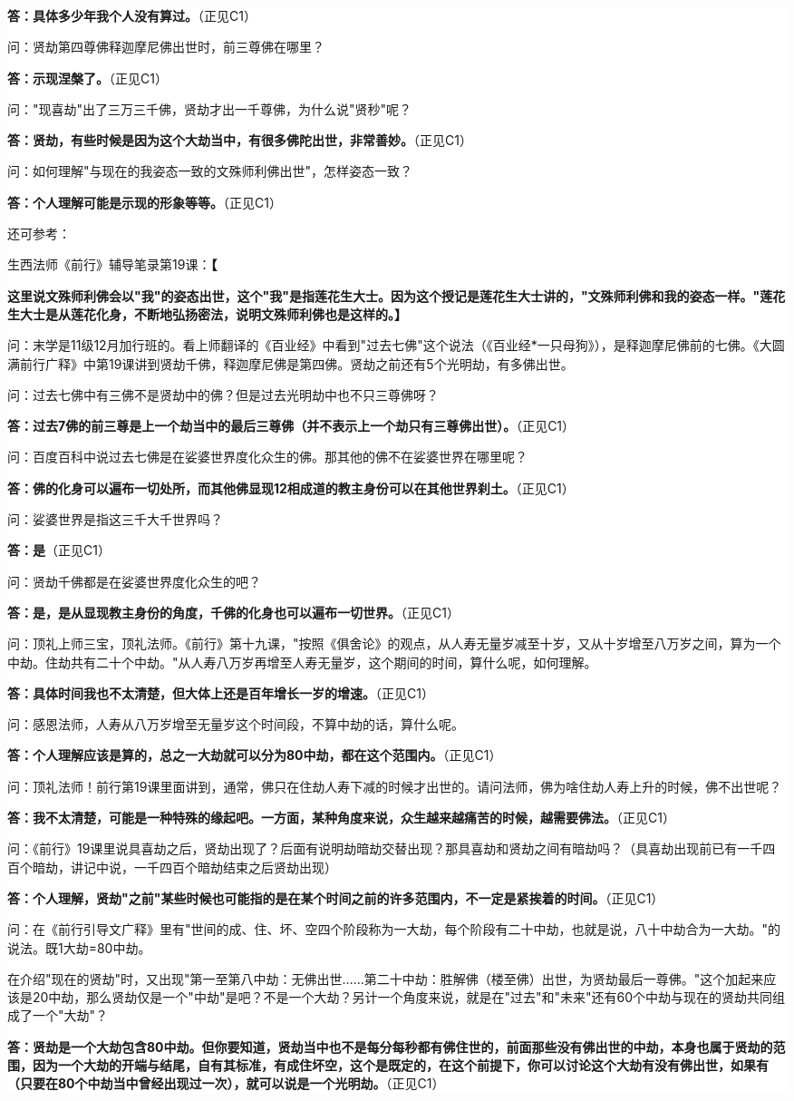 **答：具体多少年我个人没有算过。**（正见C1）

问：贤劫第四尊佛释迦摩尼佛出世时，前三尊佛在哪里？

**答：示现涅槃了。**（正见C1）

问："现喜劫"出了三万三千佛，贤劫才出一千尊佛，为什么说"贤秒"呢？

**答：贤劫，有些时候是因为这个大劫当中，有很多佛陀出世，非常善妙。**（正见C1）

问：如何理解"与现在的我姿态一致的文殊师利佛出世"，怎样姿态一致？

**答：个人理解可能是示现的形象等等。**（正见C1）

还可参考：

生西法师《前行》辅导笔录第19课：**【**

**这里说文殊师利佛会以"我"的姿态出世，这个"我"是指莲花生大士。因为这个授记是莲花生大士讲的，"文殊师利佛和我的姿态一样。"莲花生大士是从莲花化身，不断地弘扬密法，说明文殊师利佛也是这样的。】**

问：末学是11级12月加行班的。看上师翻译的《百业经》中看到"过去七佛"这个说法（《百业经\*一只母狗》），是释迦摩尼佛前的七佛。《大圆满前行广释》中第19课讲到贤劫千佛，释迦摩尼佛是第四佛。贤劫之前还有5个光明劫，有多佛出世。

问：过去七佛中有三佛不是贤劫中的佛？但是过去光明劫中也不只三尊佛呀？

**答：过去7佛的前三尊是上一个劫当中的最后三尊佛（并不表示上一个劫只有三尊佛出世）。**（正见C1）

问：百度百科中说过去七佛是在娑婆世界度化众生的佛。那其他的佛不在娑婆世界在哪里呢？

**答：佛的化身可以遍布一切处所，而其他佛显现12相成道的教主身份可以在其他世界刹土。**（正见C1）

问：娑婆世界是指这三千大千世界吗？

**答：是**（正见C1）

问：贤劫千佛都是在娑婆世界度化众生的吧？

**答：是，是从显现教主身份的角度，千佛的化身也可以遍布一切世界。**（正见C1）

问：顶礼上师三宝，顶礼法师。《前行》第十九课，"按照《俱舍论》的观点，从人寿无量岁减至十岁，又从十岁增至八万岁之间，算为一个中劫。住劫共有二十个中劫。"从人寿八万岁再增至人寿无量岁，这个期间的时间，算什么呢，如何理解。

**答：具体时间我也不太清楚，但大体上还是百年增长一岁的增速。**（正见C1）

问：感恩法师，人寿从八万岁增至无量岁这个时间段，不算中劫的话，算什么呢。

**答：个人理解应该是算的，总之一大劫就可以分为80中劫，都在这个范围内。**（正见C1）

问：顶礼法师！前行第19课里面讲到，通常，佛只在住劫人寿下减的时候才出世的。请问法师，佛为啥住劫人寿上升的时候，佛不出世呢？

**答：我不太清楚，可能是一种特殊的缘起吧。一方面，某种角度来说，众生越来越痛苦的时候，越需要佛法。**（正见C1）

问：《前行》19课里说具喜劫之后，贤劫出现了？后面有说明劫暗劫交替出现？那具喜劫和贤劫之间有暗劫吗？（具喜劫出现前已有一千四百个暗劫，讲记中说，一千四百个暗劫结束之后贤劫出现）

**答：个人理解，贤劫"之前"某些时候也可能指的是在某个时间之前的许多范围内，不一定是紧挨着的时间。**（正见C1）

问：在《前行引导文广释》里有"世间的成、住、坏、空四个阶段称为一大劫，每个阶段有二十中劫，也就是说，八十中劫合为一大劫。"的说法。既1大劫=80中劫。

在介绍"现在的贤劫"时，又出现"第一至第八中劫：无佛出世……第二十中劫：胜解佛（楼至佛）出世，为贤劫最后一尊佛。"这个加起来应该是20中劫，那么贤劫仅是一个"中劫"是吧？不是一个大劫？另计一个角度来说，就是在"过去"和"未来"还有60个中劫与现在的贤劫共同组成了一个"大劫"？

**答：贤劫是一个大劫包含80中劫。但你要知道，贤劫当中也不是每分每秒都有佛住世的，前面那些没有佛出世的中劫，本身也属于贤劫的范围，因为一个大劫的开端与结尾，自有其标准，有成住坏空，这个是既定的，在这个前提下，你可以讨论这个大劫有没有佛出世，如果有（只要在80个中劫当中曾经出现过一次），就可以说是一个光明劫。**（正见C1）
